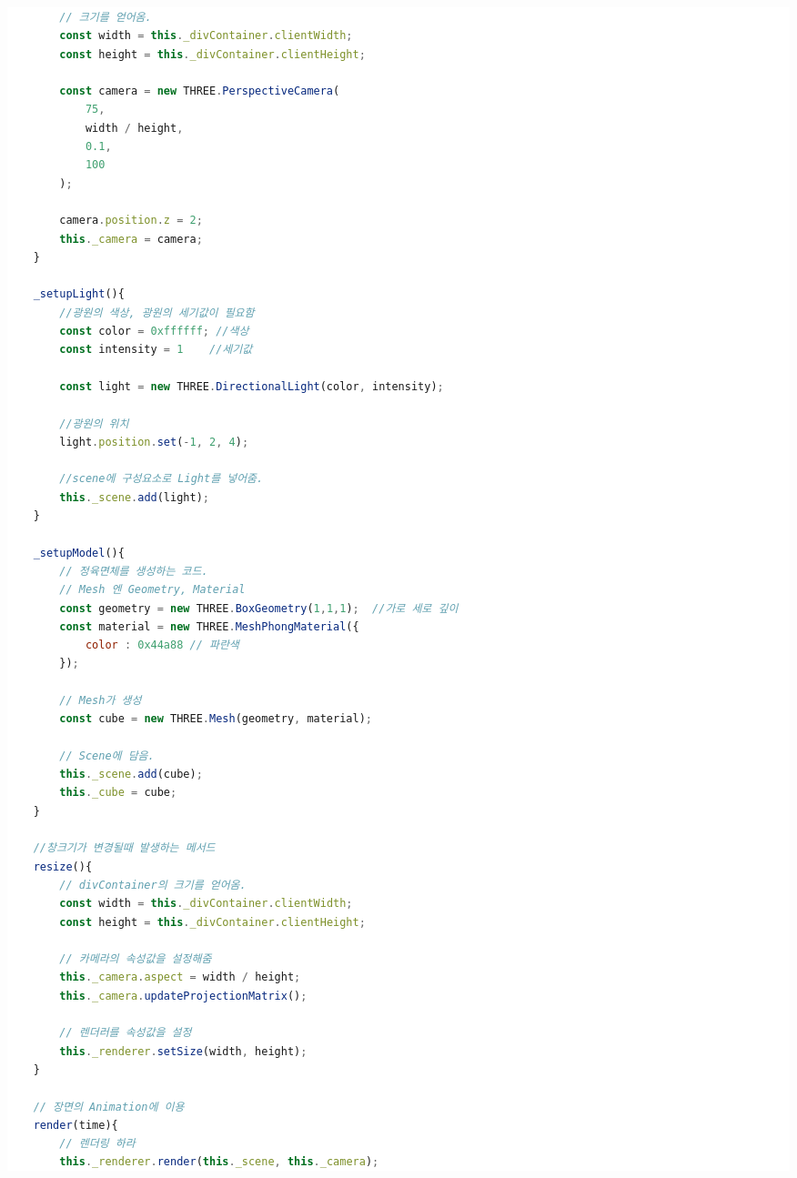 ```jsx
        // 크기를 얻어옴.
        const width = this._divContainer.clientWidth;
        const height = this._divContainer.clientHeight;
        
        const camera = new THREE.PerspectiveCamera(
            75, 
            width / height,
            0.1,
            100
        );

        camera.position.z = 2;
        this._camera = camera;
    }

    _setupLight(){
        //광원의 색상, 광원의 세기값이 필요함
        const color = 0xffffff; //색상
        const intensity = 1    //세기값

        const light = new THREE.DirectionalLight(color, intensity);
        
        //광원의 위치 
        light.position.set(-1, 2, 4);

        //scene에 구성요소로 Light를 넣어줌.
        this._scene.add(light);
    }

    _setupModel(){
        // 정육면체를 생성하는 코드. 
        // Mesh 엔 Geometry, Material 
        const geometry = new THREE.BoxGeometry(1,1,1);  //가로 세로 깊이 
        const material = new THREE.MeshPhongMaterial({
            color : 0x44a88 // 파란색
        });

        // Mesh가 생성 
        const cube = new THREE.Mesh(geometry, material);

        // Scene에 담음. 
        this._scene.add(cube);
        this._cube = cube;
    }

    //창크기가 변경될때 발생하는 메서드
    resize(){
        // divContainer의 크기를 얻어옴. 
        const width = this._divContainer.clientWidth;
        const height = this._divContainer.clientHeight;

        // 카메라의 속성값을 설정해줌
        this._camera.aspect = width / height;
        this._camera.updateProjectionMatrix();

        // 렌더러를 속성값을 설정
        this._renderer.setSize(width, height);
    }

    // 장면의 Animation에 이용 
    render(time){
        // 렌더링 하라
        this._renderer.render(this._scene, this._camera);
```